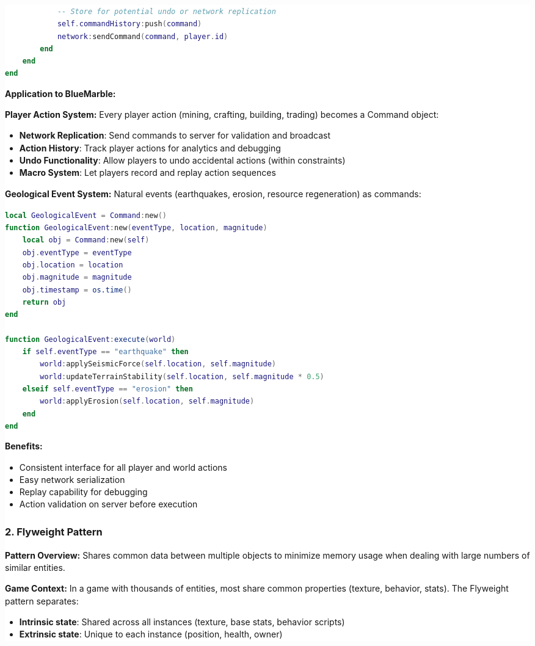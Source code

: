 ```lua
            -- Store for potential undo or network replication
            self.commandHistory:push(command)
            network:sendCommand(command, player.id)
        end
    end
end
```

**Application to BlueMarble:**

**Player Action System:**
Every player action (mining, crafting, building, trading) becomes a Command object:
- **Network Replication**: Send commands to server for validation and broadcast
- **Action History**: Track player actions for analytics and debugging
- **Undo Functionality**: Allow players to undo accidental actions (within constraints)
- **Macro System**: Let players record and replay action sequences

**Geological Event System:**
Natural events (earthquakes, erosion, resource regeneration) as commands:
```lua
local GeologicalEvent = Command:new()
function GeologicalEvent:new(eventType, location, magnitude)
    local obj = Command:new(self)
    obj.eventType = eventType
    obj.location = location
    obj.magnitude = magnitude
    obj.timestamp = os.time()
    return obj
end

function GeologicalEvent:execute(world)
    if self.eventType == "earthquake" then
        world:applySeismicForce(self.location, self.magnitude)
        world:updateTerrainStability(self.location, self.magnitude * 0.5)
    elseif self.eventType == "erosion" then
        world:applyErosion(self.location, self.magnitude)
    end
end
```

**Benefits:**
- Consistent interface for all player and world actions
- Easy network serialization
- Replay capability for debugging
- Action validation on server before execution

### 2. Flyweight Pattern

**Pattern Overview:**
Shares common data between multiple objects to minimize memory usage when dealing with large numbers of similar entities.

**Game Context:**
In a game with thousands of entities, most share common properties (texture, behavior, stats). The Flyweight pattern separates:
- **Intrinsic state**: Shared across all instances (texture, base stats, behavior scripts)
- **Extrinsic state**: Unique to each instance (position, health, owner)
